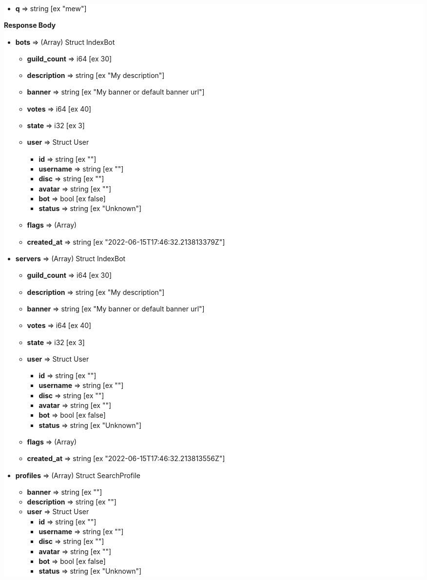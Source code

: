 - **q** => string [ex "mew"]






**Response Body**

- **bots** => (Array) Struct IndexBot 
	- **guild_count** => i64 [ex 30]
	- **description** => string [ex "My description"]
	- **banner** => string [ex "My banner or default banner url"]
	- **votes** => i64 [ex 40]
	- **state** => i32 [ex 3]
	- **user** => Struct User 
		- **id** => string [ex ""]
		- **username** => string [ex ""]
		- **disc** => string [ex ""]
		- **avatar** => string [ex ""]
		- **bot** => bool [ex false]
		- **status** => string [ex "Unknown"]



	- **flags** => (Array) 
	- **created_at** => string [ex "2022-06-15T17:46:32.213813379Z"]



- **servers** => (Array) Struct IndexBot 
	- **guild_count** => i64 [ex 30]
	- **description** => string [ex "My description"]
	- **banner** => string [ex "My banner or default banner url"]
	- **votes** => i64 [ex 40]
	- **state** => i32 [ex 3]
	- **user** => Struct User 
		- **id** => string [ex ""]
		- **username** => string [ex ""]
		- **disc** => string [ex ""]
		- **avatar** => string [ex ""]
		- **bot** => bool [ex false]
		- **status** => string [ex "Unknown"]



	- **flags** => (Array) 
	- **created_at** => string [ex "2022-06-15T17:46:32.213813556Z"]



- **profiles** => (Array) Struct SearchProfile 
	- **banner** => string [ex ""]
	- **description** => string [ex ""]
	- **user** => Struct User 
		- **id** => string [ex ""]
		- **username** => string [ex ""]
		- **disc** => string [ex ""]
		- **avatar** => string [ex ""]
		- **bot** => bool [ex false]
		- **status** => string [ex "Unknown"]
